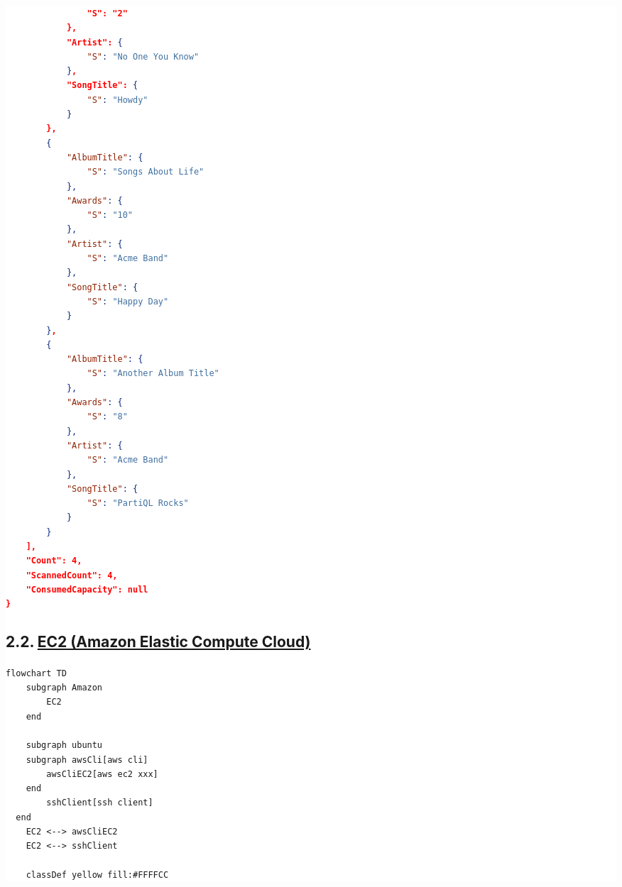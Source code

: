 ```json
                "S": "2"
            },
            "Artist": {
                "S": "No One You Know"
            },
            "SongTitle": {
                "S": "Howdy"
            }
        },
        {
            "AlbumTitle": {
                "S": "Songs About Life"
            },
            "Awards": {
                "S": "10"
            },
            "Artist": {
                "S": "Acme Band"
            },
            "SongTitle": {
                "S": "Happy Day"
            }
        },
        {
            "AlbumTitle": {
                "S": "Another Album Title"
            },
            "Awards": {
                "S": "8"
            },
            "Artist": {
                "S": "Acme Band"
            },
            "SongTitle": {
                "S": "PartiQL Rocks"
            }
        }
    ],
    "Count": 4,
    "ScannedCount": 4,
    "ConsumedCapacity": null
}
```

## 2.2. [EC2 (Amazon Elastic Compute Cloud)](https://docs.aws.amazon.com/zh_tw/AWSEC2/latest/UserGuide/concepts.html)

```mermaid
flowchart TD
	subgraph Amazon
		EC2
	end

	subgraph ubuntu
	subgraph awsCli[aws cli]
		awsCliEC2[aws ec2 xxx]
	end
		sshClient[ssh client]
  end
	EC2 <--> awsCliEC2
	EC2 <--> sshClient

	classDef yellow fill:#FFFFCC
```

[license-image]: https://img.shields.io/github/license/lankahsu520/HelperX.svg
[license-url]: https://github.com/lankahsu520/HelperX/blob/master/LICENSE
[stars-image]: https://img.shields.io/github/stars/lankahsu520/HelperX.svg
[stars-url]: https://github.com/lankahsu520/HelperX/stargazers
[forks-image]: https://img.shields.io/github/forks/lankahsu520/HelperX.svg
[forks-url]: https://github.com/lankahsu520/HelperX/network
[issues-image]: https://img.shields.io/github/issues/lankahsu520/HelperX.svg
[issues-url]: https://github.com/lankahsu520/HelperX/issues
[watchers-image]: https://img.shields.io/github/watchers/lankahsu520/HelperX.svg
[watchers-url]: https://github.com/lankahsu520/HelperX/watchers